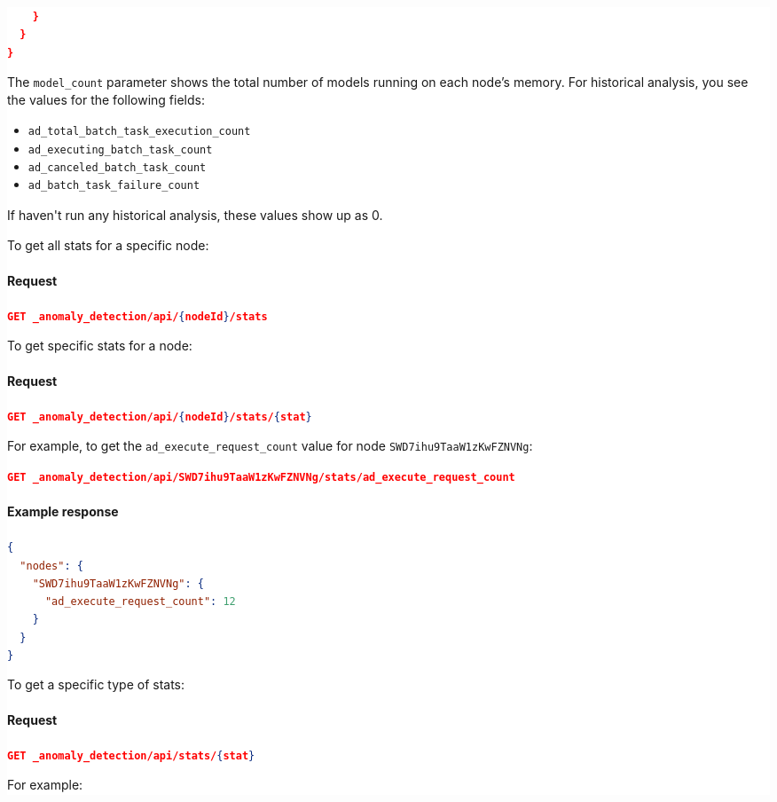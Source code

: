 ```json
    }
  }
}
```

The `model_count` parameter shows the total number of models running on each node’s memory.
For historical analysis, you see the values for the following fields:

- `ad_total_batch_task_execution_count`
- `ad_executing_batch_task_count`
- `ad_canceled_batch_task_count`
- `ad_batch_task_failure_count`

If haven't run any historical analysis, these values show up as 0.

To get all stats for a specific node:

#### Request

```json
GET _anomaly_detection/api/{nodeId}/stats
```

To get specific stats for a node:

#### Request

```json
GET _anomaly_detection/api/{nodeId}/stats/{stat}
```

For example, to get the `ad_execute_request_count` value for node `SWD7ihu9TaaW1zKwFZNVNg`:

```json
GET _anomaly_detection/api/SWD7ihu9TaaW1zKwFZNVNg/stats/ad_execute_request_count
```

#### Example response

```json
{
  "nodes": {
    "SWD7ihu9TaaW1zKwFZNVNg": {
      "ad_execute_request_count": 12
    }
  }
}
```

To get a specific type of stats:

#### Request

```json
GET _anomaly_detection/api/stats/{stat}
```

For example:
